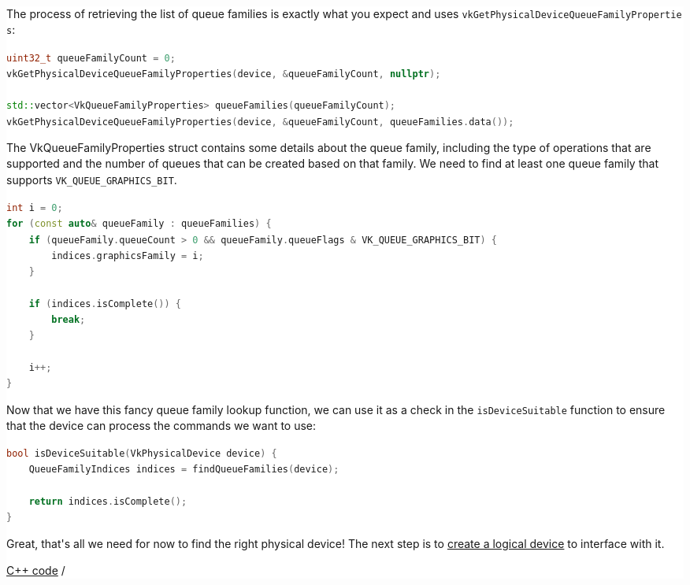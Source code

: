 The process of retrieving the list of queue families is exactly what you expect
and uses `vkGetPhysicalDeviceQueueFamilyProperties`:

```c++
uint32_t queueFamilyCount = 0;
vkGetPhysicalDeviceQueueFamilyProperties(device, &queueFamilyCount, nullptr);

std::vector<VkQueueFamilyProperties> queueFamilies(queueFamilyCount);
vkGetPhysicalDeviceQueueFamilyProperties(device, &queueFamilyCount, queueFamilies.data());
```

The VkQueueFamilyProperties struct contains some details about the queue family,
including the type of operations that are supported and the number of queues
that can be created based on that family. We need to find at least one queue
family that supports `VK_QUEUE_GRAPHICS_BIT`.

```c++
int i = 0;
for (const auto& queueFamily : queueFamilies) {
    if (queueFamily.queueCount > 0 && queueFamily.queueFlags & VK_QUEUE_GRAPHICS_BIT) {
        indices.graphicsFamily = i;
    }

    if (indices.isComplete()) {
        break;
    }

    i++;
}
```

Now that we have this fancy queue family lookup function, we can use it as a
check in the `isDeviceSuitable` function to ensure that the device can process
the commands we want to use:

```c++
bool isDeviceSuitable(VkPhysicalDevice device) {
    QueueFamilyIndices indices = findQueueFamilies(device);

    return indices.isComplete();
}
```

Great, that's all we need for now to find the right physical device! The next
step is to [create a logical device](!Drawing_a_triangle/Setup/Logical_device_and_queues)
to interface with it.

[C++ code](/code/physical_device_selection.cpp) /
